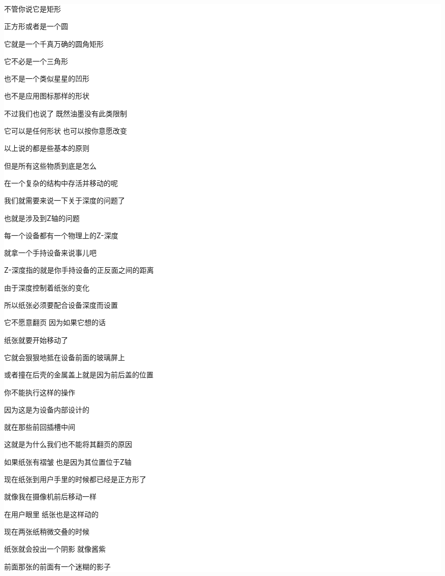 不管你说它是矩形

正方形或者是一个圆

它就是一个千真万确的圆角矩形

它不必是一个三角形

也不是一个类似星星的凹形

也不是应用图标那样的形状

不过我们也说了  既然油墨没有此类限制

它可以是任何形状  也可以按你意愿改变

以上说的都是些基本的原则

但是所有这些物质到底是怎么

在一个复杂的结构中存活并移动的呢

我们就需要来说一下关于深度的问题了

也就是涉及到Z轴的问题

每一个设备都有一个物理上的Z-深度

就拿一个手持设备来说事儿吧

Z-深度指的就是你手持设备的正反面之间的距离

由于深度控制着纸张的变化

所以纸张必须要配合设备深度而设置

它不愿意翻页  因为如果它想的话

纸张就要开始移动了

它就会狠狠地抵在设备前面的玻璃屏上

或者撞在后壳的金属盖上就是因为前后盖的位置

你不能执行这样的操作

因为这是为设备内部设计的

就在那些前回插槽中间

这就是为什么我们也不能将其翻页的原因

如果纸张有褶皱  也是因为其位置位于Z轴

现在纸张到用户手里的时候都已经是正方形了

就像我在摄像机前后移动一样

在用户眼里  纸张也是这样动的

现在两张纸稍微交叠的时候

纸张就会投出一个阴影  就像酱紫

前面那张的前面有一个迷糊的影子

